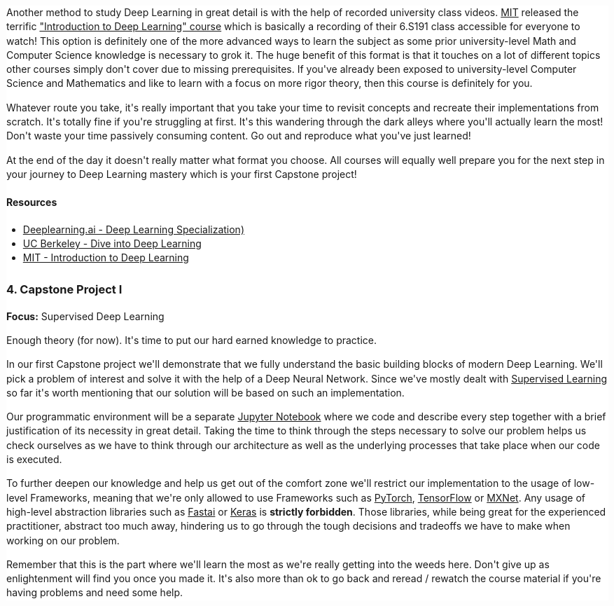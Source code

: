Another method to study Deep Learning in great detail is with the help of recorded university class videos. [MIT](http://www.mit.edu/) released the terrific ["Introduction to Deep Learning" course](http://introtodeeplearning.com/) which is basically a recording of their 6.S191 class accessible for everyone to watch! This option is definitely one of the more advanced ways to learn the subject as some prior university-level Math and Computer Science knowledge is necessary to grok it. The huge benefit of this format is that it touches on a lot of different topics other courses simply don't cover due to missing prerequisites. If you've already been exposed to university-level Computer Science and Mathematics and like to learn with a focus on more rigor theory, then this course is definitely for you.

Whatever route you take, it's really important that you take your time to revisit concepts and recreate their implementations from scratch. It's totally fine if you're struggling at first. It's this wandering through the dark alleys where you'll actually learn the most! Don't waste your time passively consuming content. Go out and reproduce what you've just learned!

At the end of the day it doesn't really matter what format you choose. All courses will equally well prepare you for the next step in your journey to Deep Learning mastery which is your first Capstone project!

#### Resources

- [Deeplearning.ai - Deep Learning Specialization)](https://www.deeplearning.ai/)
- [UC Berkeley - Dive into Deep Learning](http://d2l.ai/)
- [MIT - Introduction to Deep Learning](http://introtodeeplearning.com/)

### 4. Capstone Project I

**Focus:** Supervised Deep Learning

Enough theory (for now). It's time to put our hard earned knowledge to practice.

In our first Capstone project we'll demonstrate that we fully understand the basic building blocks of modern Deep Learning. We'll pick a problem of interest and solve it with the help of a Deep Neural Network. Since we've mostly dealt with [Supervised Learning](https://en.wikipedia.org/wiki/Supervised_learning) so far it's worth mentioning that our solution will be based on such an implementation.

Our programmatic environment will be a separate [Jupyter Notebook](https://jupyter.org/) where we code and describe every step together with a brief justification of its necessity in great detail. Taking the time to think through the steps necessary to solve our problem helps us check ourselves as we have to think through our architecture as well as the underlying processes that take place when our code is executed.

To further deepen our knowledge and help us get out of the comfort zone we'll restrict our implementation to the usage of low-level Frameworks, meaning that we're only allowed to use Frameworks such as [PyTorch](https://pytorch.org/), [TensorFlow](https://www.tensorflow.org/) or [MXNet](https://mxnet.apache.org/). Any usage of high-level abstraction libraries such as [Fastai](https://docs.fast.ai/) or [Keras](https://keras.io/) is **strictly forbidden**. Those libraries, while being great for the experienced practitioner, abstract too much away, hindering us to go through the tough decisions and tradeoffs we have to make when working on our problem.

Remember that this is the part where we'll learn the most as we're really getting into the weeds here. Don't give up as enlightenment will find you once you made it. It's also more than ok to go back and reread / rewatch the course material if you're having problems and need some help.
